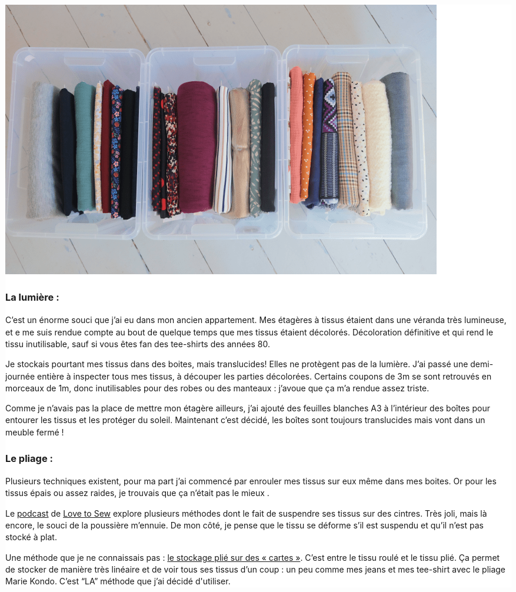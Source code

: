 ![](/assets/photos/organiser-tissus/embed1.png)


### La lumière : 

C’est un énorme souci que j’ai eu dans mon ancien appartement. Mes étagères à tissus étaient dans une véranda très lumineuse, et e me suis rendue compte au bout de quelque temps que mes tissus étaient décolorés. Décoloration définitive et qui rend le tissu inutilisable, sauf si vous êtes fan des tee-shirts des années 80. 

Je stockais pourtant mes tissus dans des boites, mais translucides! Elles ne protègent pas de la lumière. J’ai passé une demi-journée entière à inspecter tous mes tissus, à découper les parties décolorées. Certains coupons de 3m se sont retrouvés en morceaux de 1m, donc inutilisables pour des robes ou des manteaux : j’avoue que ça m’a rendue assez triste. 

Comme je n’avais pas la place de mettre mon étagère ailleurs, j’ai ajouté des feuilles blanches A3 à l’intérieur des boîtes pour entourer les tissus et les protéger du soleil. Maintenant c’est décidé, les boîtes sont toujours translucides mais vont dans un meuble fermé !

### Le pliage : 

Plusieurs techniques existent, pour ma part j’ai commencé par enrouler mes tissus sur eux même dans mes boites. Or pour les tissus épais ou assez raides, je trouvais que ça n’était pas le mieux . 

Le [podcast][3] de [Love to Sew][2] explore plusieurs méthodes dont le fait de suspendre ses tissus sur des cintres. Très joli, mais là encore, le souci de la poussière m’ennuie. De mon côté, je pense que le tissu se déforme s’il est suspendu et qu’il n’est pas stocké à plat. 

Une méthode que je ne connaissais pas : [le stockage plié sur des « cartes »][7]. C’est entre le tissu roulé et le tissu plié. Ça permet de stocker de manière très linéaire et de voir tous ses tissus d’un coup : un peu comme mes jeans et mes tee-shirt avec le pliage Marie Kondo. C’est “LA” méthode que j’ai décidé d'utiliser. 


[1]: https://www.youtube.com/watch?v=CB7aLywa4PQ
[2]: https://lovetosewpodcast.com/
[3]: https://lovetosewpodcast.com/episodes/episode-185-fabric-stash-organization/
[4]: https://www.artesane.com/fr/
[5]: https://www.youtube.com/watch?v=9PzimNtMzqs
[6]: https://www.muji.eu/pages/online.asp?CatID=130202
[7]: https://www.youtube.com/watch?v=6J9D51Eh8m0&t=6s
[8]: https://www.amazon.fr/Ultimate-Guard-UGD020031-dessin%C3%A9es-Magazine/dp/B019Z2CQNM
[9]: https://www.amazon.fr/crocodiles-plastique-transparentes-chaussettes-pantalons/dp/B09DKN9SLR/ref=sr_1_15?__mk_fr_FR=%C3%85M%C3%85%C5%BD%C3%95%C3%91&crid=2EC03Y80MC3VM&keywords=pinces%2Baligator%2Bplastique%2Btransparent&qid=1652620040&sprefix=pinces%2Baligator%2Bplastique%2Btransparent%2Caps%2C58&sr=8-15&th=1
[10]: https://www.instagram.com/p/B68OK85orbV/?utm_source=ig_web_button_share_sheet
[11]: https://foglietto.fr/
[12]: https://foglietto.fr/produit/gestion-projet-agile-papeterie-bloc-notes-de-120-fiches-bristol/
[13]: https://foglietto.fr/produit/boite-darchivage-archivio-carton-vert-gris-rouge/